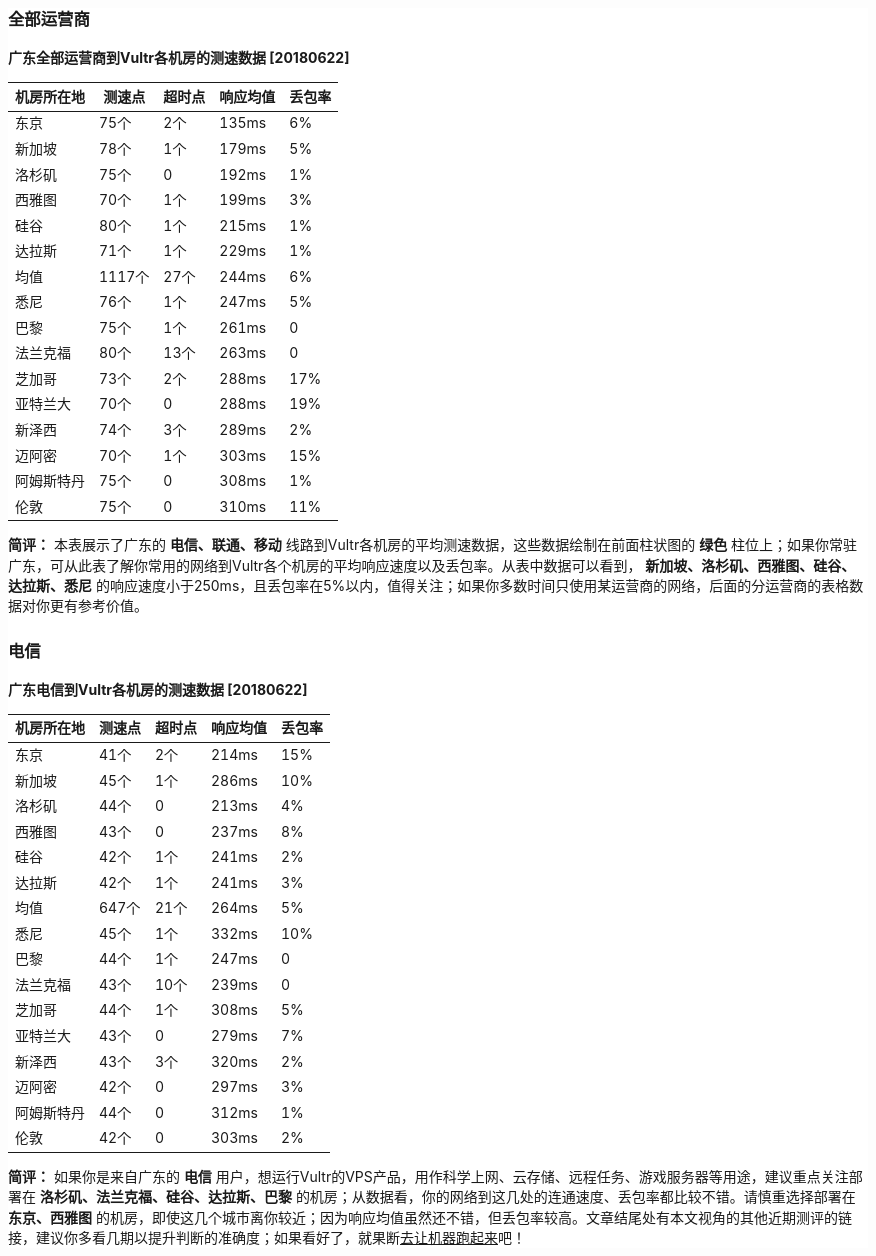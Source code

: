### 全部运营商

**广东全部运营商到Vultr各机房的测速数据 [20180622]**

机房所在地 | 测速点 | 超时点 | 响应均值 | 丢包率  
---|---|---|---|---  
东京 | 75个 | 2个 | 135ms | 6%  
新加坡 | 78个 | 1个 | 179ms | 5%  
洛杉矶 | 75个 | 0 | 192ms | 1%  
西雅图 | 70个 | 1个 | 199ms | 3%  
硅谷 | 80个 | 1个 | 215ms | 1%  
达拉斯 | 71个 | 1个 | 229ms | 1%  
均值 | 1117个 | 27个 | 244ms | 6%  
悉尼 | 76个 | 1个 | 247ms | 5%  
巴黎 | 75个 | 1个 | 261ms | 0  
法兰克福 | 80个 | 13个 | 263ms | 0  
芝加哥 | 73个 | 2个 | 288ms | 17%  
亚特兰大 | 70个 | 0 | 288ms | 19%  
新泽西 | 74个 | 3个 | 289ms | 2%  
迈阿密 | 70个 | 1个 | 303ms | 15%  
阿姆斯特丹 | 75个 | 0 | 308ms | 1%  
伦敦 | 75个 | 0 | 310ms | 11%  
  
**简评：** 本表展示了广东的 **电信、联通、移动** 线路到Vultr各机房的平均测速数据，这些数据绘制在前面柱状图的 **绿色** 柱位上；如果你常驻广东，可从此表了解你常用的网络到Vultr各个机房的平均响应速度以及丢包率。从表中数据可以看到， **新加坡、洛杉矶、西雅图、硅谷、达拉斯、悉尼** 的响应速度小于250ms，且丢包率在5%以内，值得关注；如果你多数时间只使用某运营商的网络，后面的分运营商的表格数据对你更有参考价值。

### 电信

**广东电信到Vultr各机房的测速数据 [20180622]**

机房所在地 | 测速点 | 超时点 | 响应均值 | 丢包率  
---|---|---|---|---  
东京 | 41个 | 2个 | 214ms | 15%  
新加坡 | 45个 | 1个 | 286ms | 10%  
洛杉矶 | 44个 | 0 | 213ms | 4%  
西雅图 | 43个 | 0 | 237ms | 8%  
硅谷 | 42个 | 1个 | 241ms | 2%  
达拉斯 | 42个 | 1个 | 241ms | 3%  
均值 | 647个 | 21个 | 264ms | 5%  
悉尼 | 45个 | 1个 | 332ms | 10%  
巴黎 | 44个 | 1个 | 247ms | 0  
法兰克福 | 43个 | 10个 | 239ms | 0  
芝加哥 | 44个 | 1个 | 308ms | 5%  
亚特兰大 | 43个 | 0 | 279ms | 7%  
新泽西 | 43个 | 3个 | 320ms | 2%  
迈阿密 | 42个 | 0 | 297ms | 3%  
阿姆斯特丹 | 44个 | 0 | 312ms | 1%  
伦敦 | 42个 | 0 | 303ms | 2%  
  
**简评：** 如果你是来自广东的 **电信** 用户，想运行Vultr的VPS产品，用作科学上网、云存储、远程任务、游戏服务器等用途，建议重点关注部署在 **洛杉矶、法兰克福、硅谷、达拉斯、巴黎** 的机房；从数据看，你的网络到这几处的连通速度、丢包率都比较不错。请慎重选择部署在 **东京、西雅图** 的机房，即使这几个城市离你较近；因为响应均值虽然还不错，但丢包率较高。文章结尾处有本文视角的其他近期测评的链接，建议你多看几期以提升判断的准确度；如果看好了，就果断[去让机器跑起来](https://vps123.top/go/vultr/_1)吧！
